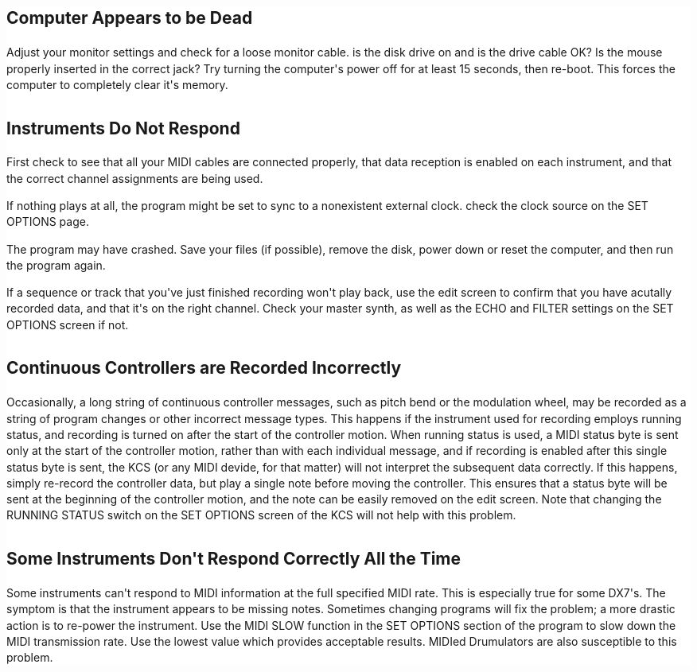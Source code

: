 ## Computer Appears to be Dead

Adjust  your  monitor settings and check for a loose monitor cable.  is the
disk drive on and is the drive cable OK?  Is the mouse properly inserted in
the  correct  jack?   Try  turning the computer's power off for at least 15
seconds,  then  re-boot.  This forces the computer to completely clear it's
memory.

## Instruments Do Not Respond

First  check  to see that all your MIDI cables are connected properly, that
data  reception is enabled on each instrument, and that the correct channel
assignments are being used.

If  nothing plays at all, the program might be set to sync to a nonexistent
external clock.  check the clock source on the SET OPTIONS page.

The  program  may  have crashed.  Save your files (if possible), remove the
disk, power down or reset the computer, and then run the program again.

If a sequence or track that you've just finished recording won't play back,
use  the  edit  screen to confirm that you have acutally recorded data, and
that  it's  on  the right channel.  Check your master synth, as well as the
ECHO and FILTER settings on the SET OPTIONS screen if not.

## Continuous Controllers are Recorded Incorrectly

Occasionally,  a  long  string  of  continuous controller messages, such as
pitch  bend or the modulation wheel, may be recorded as a string of program
changes  or  other incorrect message types.  This happens if the instrument
used for recording employs running status, and recording is turned on after
the  start  of  the controller motion.  When running status is used, a MIDI
status byte is sent only at the start of the controller motion, rather than
with each individual message, and if recording is enabled after this single
status byte is sent, the KCS (or any MIDI devide, for that matter) will not
interpret the subsequent data correctly.  If this happens, simply re-record
the  controller  data, but play a single note before moving the controller.
This  ensures  that  a  status  byte  will  be sent at the beginning of the
controller  motion,  and the note can be easily removed on the edit screen.
Note  that  changing the RUNNING STATUS switch on the SET OPTIONS screen of
the KCS will not help with this problem.

## Some Instruments Don't Respond Correctly All the Time

Some  instruments  can't  respond to MIDI information at the full specified
MIDI  rate.   This  is especially true for some DX7's.  The symptom is that
the  instrument  appears  to be missing notes.  Sometimes changing programs
will  fix the problem; a more drastic action is to re-power the instrument.
Use  the  MIDI  SLOW  function in the SET OPTIONS section of the program to
slow  down the MIDI transmission rate.  Use the lowest value which provides
acceptable  results.   MIDIed  Drumulators  are  also  susceptible  to this
problem.
